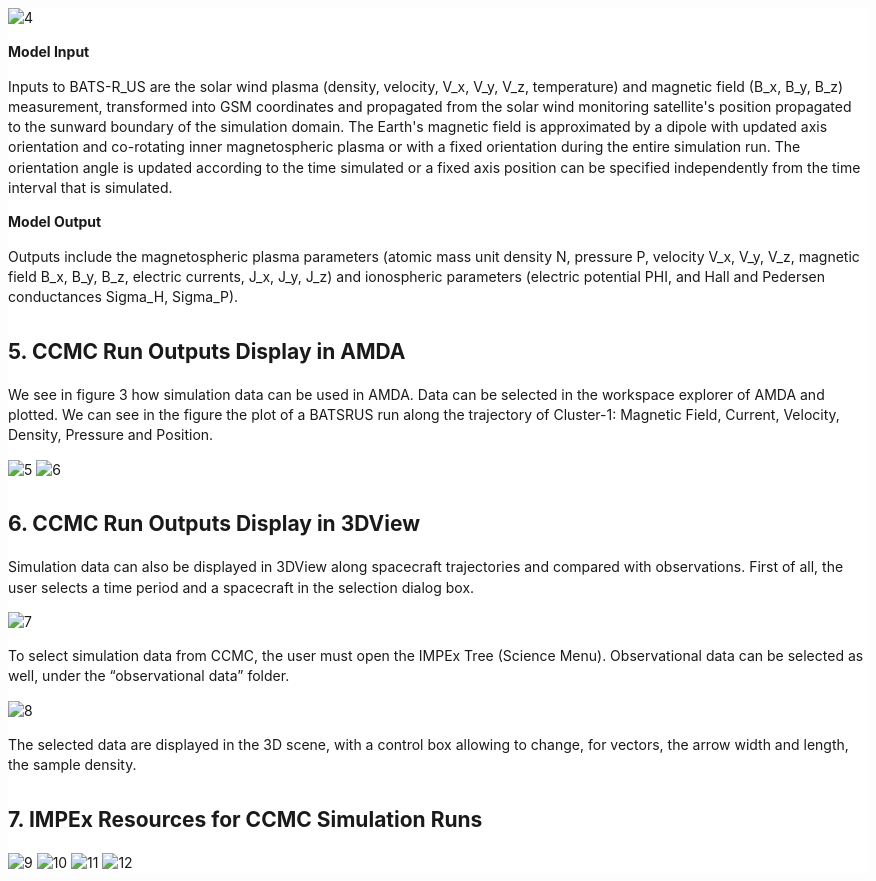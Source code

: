 <img src="https://raw.githubusercontent.com/megadiesel705/tutorials/master/IMPEx_FP7/CCMC-IMPEx-Connections-Demonstrator/img/4_.png" width="500" alt="4">  


**Model Input**  

Inputs to BATS-R_US are the solar wind plasma (density, velocity, V_x, V_y, V_z, temperature) and magnetic field (B_x, B_y, B_z) measurement, transformed into GSM coordinates and propagated from the solar wind monitoring satellite's position propagated to the sunward boundary of the simulation domain. The Earth's magnetic field is approximated by a dipole with updated axis orientation and co-rotating inner magnetospheric plasma or with a fixed orientation during the entire simulation run. The orientation angle is updated according to the time simulated or a fixed axis position can be specified independently from the time interval that is simulated.  

**Model Output**  

Outputs include the magnetospheric plasma parameters (atomic mass unit density N, pressure P, velocity V_x, V_y, V_z, magnetic field B_x, B_y, B_z, electric currents, J_x, J_y, J_z) and ionospheric parameters (electric potential PHI, and Hall and Pedersen conductances Sigma_H, Sigma_P).


<h2 id="5">5. CCMC Run Outputs Display in AMDA</h2>

We see in figure 3 how simulation data can be used in AMDA. Data can be selected in the workspace explorer of AMDA and plotted. We can see in the figure the plot of a BATSRUS run along the trajectory of Cluster-1: Magnetic Field, Current, Velocity, Density, Pressure and Position.  

<img src="https://raw.githubusercontent.com/megadiesel705/tutorials/master/IMPEx_FP7/CCMC-IMPEx-Connections-Demonstrator/img/5_figure_3.png" width="500" alt="5" border-width="25px"  border-color="red">  

<img src="https://raw.githubusercontent.com/megadiesel705/tutorials/master/IMPEx_FP7/CCMC-IMPEx-Connections-Demonstrator/img/6_figure_4.png" width="500" alt="6">  

<h2 id="6">6. CCMC Run Outputs Display in 3DView</h2>  

Simulation data can also be displayed in 3DView along spacecraft trajectories and compared with observations. First of all, the user selects a time period and a spacecraft in the selection dialog box.  

<img src="https://raw.githubusercontent.com/megadiesel705/tutorials/master/IMPEx_FP7/CCMC-IMPEx-Connections-Demonstrator/img/7_figure_5.png" width="500" alt="7">  

To select simulation data from CCMC, the user must open the IMPEx Tree (Science Menu). Observational data can be selected as well, under the “observational data” folder.  

<img src="https://raw.githubusercontent.com/megadiesel705/tutorials/master/IMPEx_FP7/CCMC-IMPEx-Connections-Demonstrator/img/8_figure_6.png" width="500" alt="8">  

The selected data are displayed in the 3D scene, with a control box allowing to change, for vectors, the arrow width and length, the sample density.  


<h2 id="7">7. IMPEx Resources for CCMC Simulation Runs</h2>

<img src="https://raw.githubusercontent.com/megadiesel705/tutorials/master/IMPEx_FP7/CCMC-IMPEx-Connections-Demonstrator/img/9_.png" width="500" alt="9">  

<img src="https://raw.githubusercontent.com/megadiesel705/tutorials/master/IMPEx_FP7/CCMC-IMPEx-Connections-Demonstrator/img/10_.png" width="500" alt="10">  

<img src="https://raw.githubusercontent.com/megadiesel705/tutorials/master/IMPEx_FP7/CCMC-IMPEx-Connections-Demonstrator/img/11_.png" width="500" alt="11">  

<img src="https://raw.githubusercontent.com/megadiesel705/tutorials/master/IMPEx_FP7/CCMC-IMPEx-Connections-Demonstrator/img/12_.png" width="500" alt="12">  
